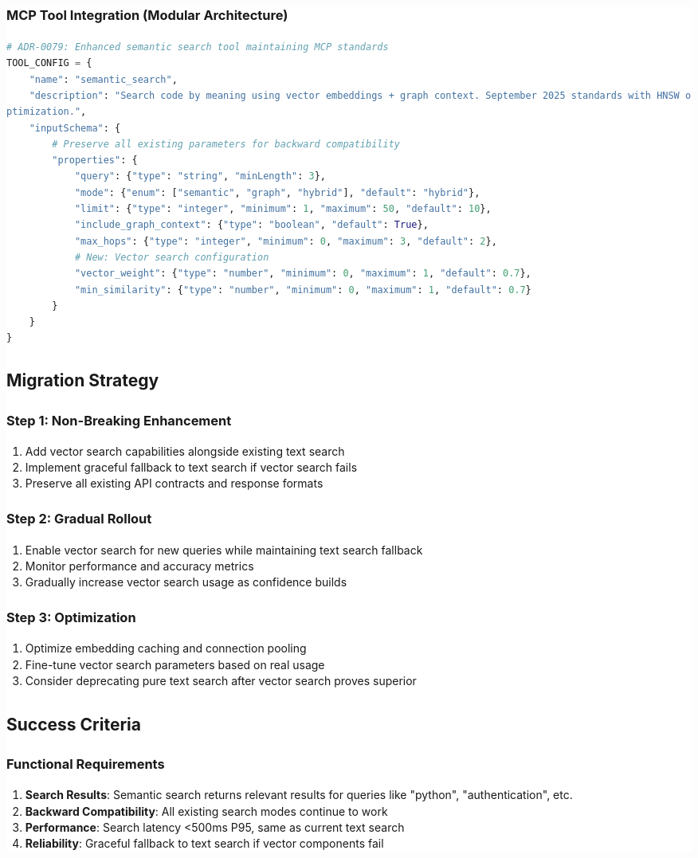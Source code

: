 ```python
```

### MCP Tool Integration (Modular Architecture)

```python
# ADR-0079: Enhanced semantic search tool maintaining MCP standards
TOOL_CONFIG = {
    "name": "semantic_search",
    "description": "Search code by meaning using vector embeddings + graph context. September 2025 standards with HNSW optimization.",
    "inputSchema": {
        # Preserve all existing parameters for backward compatibility
        "properties": {
            "query": {"type": "string", "minLength": 3},
            "mode": {"enum": ["semantic", "graph", "hybrid"], "default": "hybrid"},
            "limit": {"type": "integer", "minimum": 1, "maximum": 50, "default": 10},
            "include_graph_context": {"type": "boolean", "default": True},
            "max_hops": {"type": "integer", "minimum": 0, "maximum": 3, "default": 2},
            # New: Vector search configuration
            "vector_weight": {"type": "number", "minimum": 0, "maximum": 1, "default": 0.7},
            "min_similarity": {"type": "number", "minimum": 0, "maximum": 1, "default": 0.7}
        }
    }
}
```

## Migration Strategy

### Step 1: Non-Breaking Enhancement
1. Add vector search capabilities alongside existing text search
2. Implement graceful fallback to text search if vector search fails
3. Preserve all existing API contracts and response formats

### Step 2: Gradual Rollout
1. Enable vector search for new queries while maintaining text search fallback
2. Monitor performance and accuracy metrics
3. Gradually increase vector search usage as confidence builds

### Step 3: Optimization
1. Optimize embedding caching and connection pooling
2. Fine-tune vector search parameters based on real usage
3. Consider deprecating pure text search after vector search proves superior

## Success Criteria

### Functional Requirements
1. **Search Results**: Semantic search returns relevant results for queries like "python", "authentication", etc.
2. **Backward Compatibility**: All existing search modes continue to work
3. **Performance**: Search latency <500ms P95, same as current text search
4. **Reliability**: Graceful fallback to text search if vector components fail
